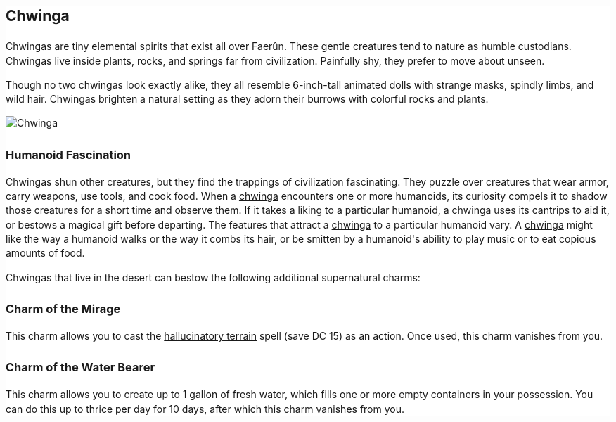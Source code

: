 ## Chwinga

[Chwingas](Mechanics/bestiary/elemental/chwinga-idrotf.md) are tiny elemental spirits that exist all over Faerûn. These gentle creatures tend to nature as humble custodians. Chwingas live inside plants, rocks, and springs far from civilization. Painfully shy, they prefer to move about unseen.

Though no two chwingas look exactly alike, they all resemble 6-inch-tall animated dolls with strange masks, spindly limbs, and wild hair. Chwingas brighten a natural setting as they adorn their burrows with colorful rocks and plants.

![Chwinga](https://raw.githubusercontent.com/5etools-mirror-3/5etools-img/main/adventure/CM/140-17-004.chwinga.webp#center)

### Humanoid Fascination

Chwingas shun other creatures, but they find the trappings of civilization fascinating. They puzzle over creatures that wear armor, carry weapons, use tools, and cook food. When a [chwinga](Mechanics/bestiary/elemental/chwinga-cm.md) encounters one or more humanoids, its curiosity compels it to shadow those creatures for a short time and observe them. If it takes a liking to a particular humanoid, a [chwinga](Mechanics/bestiary/elemental/chwinga-cm.md) uses its cantrips to aid it, or bestows a magical gift before departing. The features that attract a [chwinga](Mechanics/bestiary/elemental/chwinga-cm.md) to a particular humanoid vary. A [chwinga](Mechanics/bestiary/elemental/chwinga-cm.md) might like the way a humanoid walks or the way it combs its hair, or be smitten by a humanoid's ability to play music or to eat copious amounts of food.

Chwingas that live in the desert can bestow the following additional supernatural charms:

### Charm of the Mirage

This charm allows you to cast the [hallucinatory terrain](Mechanics/spells/hallucinatory-terrain.md) spell (save DC 15) as an action. Once used, this charm vanishes from you.

### Charm of the Water Bearer

This charm allows you to create up to 1 gallon of fresh water, which fills one or more empty containers in your possession. You can do this up to thrice per day for 10 days, after which this charm vanishes from you.